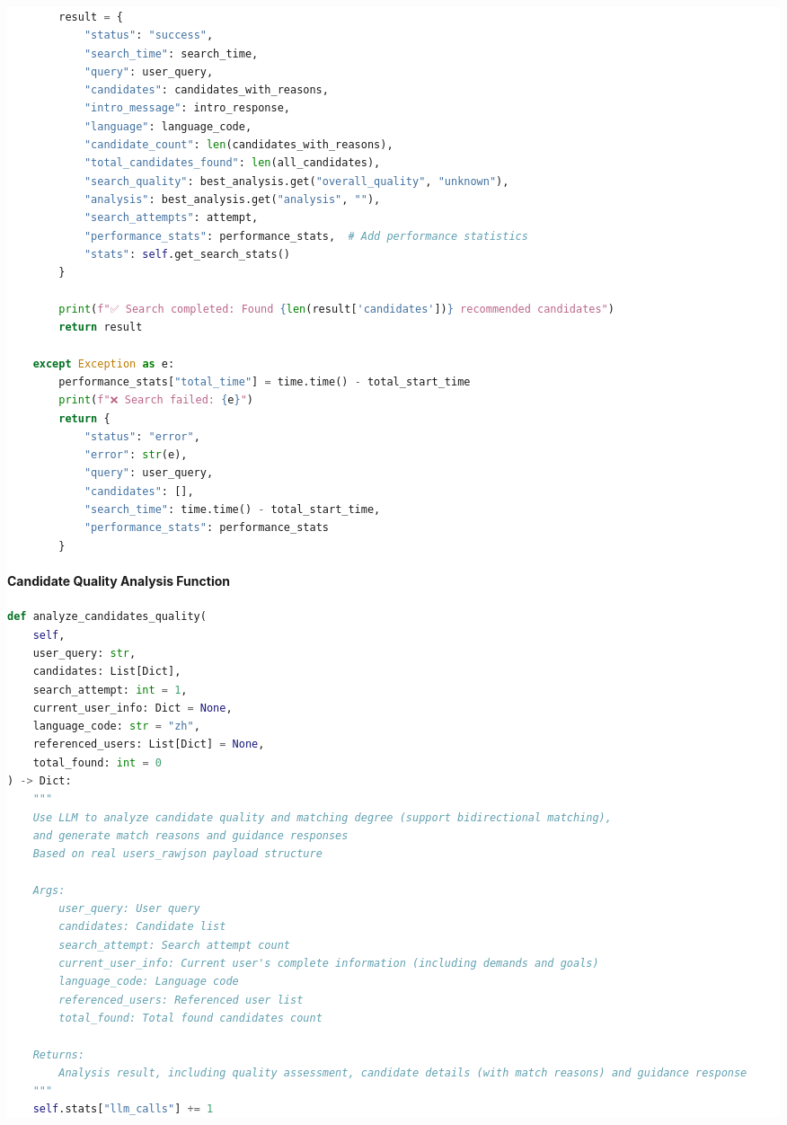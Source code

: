 ```python
        result = {
            "status": "success",
            "search_time": search_time,
            "query": user_query,
            "candidates": candidates_with_reasons,
            "intro_message": intro_response,
            "language": language_code,
            "candidate_count": len(candidates_with_reasons),
            "total_candidates_found": len(all_candidates),
            "search_quality": best_analysis.get("overall_quality", "unknown"),
            "analysis": best_analysis.get("analysis", ""),
            "search_attempts": attempt,
            "performance_stats": performance_stats,  # Add performance statistics
            "stats": self.get_search_stats()
        }
      
        print(f"✅ Search completed: Found {len(result['candidates'])} recommended candidates")
        return result
      
    except Exception as e:
        performance_stats["total_time"] = time.time() - total_start_time
        print(f"❌ Search failed: {e}")
        return {
            "status": "error",
            "error": str(e),
            "query": user_query,
            "candidates": [],
            "search_time": time.time() - total_start_time,
            "performance_stats": performance_stats
        }
```

#### Candidate Quality Analysis Function

```python
def analyze_candidates_quality(
    self,
    user_query: str,
    candidates: List[Dict],
    search_attempt: int = 1,
    current_user_info: Dict = None,
    language_code: str = "zh",
    referenced_users: List[Dict] = None,
    total_found: int = 0
) -> Dict:
    """
    Use LLM to analyze candidate quality and matching degree (support bidirectional matching), 
    and generate match reasons and guidance responses
    Based on real users_rawjson payload structure
  
    Args:
        user_query: User query
        candidates: Candidate list
        search_attempt: Search attempt count
        current_user_info: Current user's complete information (including demands and goals)
        language_code: Language code
        referenced_users: Referenced user list
        total_found: Total found candidates count
      
    Returns:
        Analysis result, including quality assessment, candidate details (with match reasons) and guidance response
    """
    self.stats["llm_calls"] += 1
```